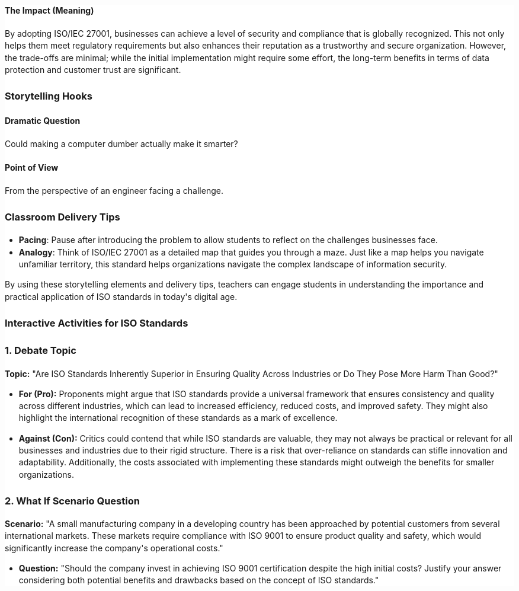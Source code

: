#### The Impact (Meaning)
By adopting ISO/IEC 27001, businesses can achieve a level of security and compliance that is globally recognized. This not only helps them meet regulatory requirements but also enhances their reputation as a trustworthy and secure organization. However, the trade-offs are minimal; while the initial implementation might require some effort, the long-term benefits in terms of data protection and customer trust are significant.

### Storytelling Hooks

#### Dramatic Question
Could making a computer dumber actually make it smarter?

#### Point of View
From the perspective of an engineer facing a challenge.

### Classroom Delivery Tips

- **Pacing**: Pause after introducing the problem to allow students to reflect on the challenges businesses face.
- **Analogy**: Think of ISO/IEC 27001 as a detailed map that guides you through a maze. Just like a map helps you navigate unfamiliar territory, this standard helps organizations navigate the complex landscape of information security.

By using these storytelling elements and delivery tips, teachers can engage students in understanding the importance and practical application of ISO standards in today's digital age.

### Interactive Activities for ISO Standards
### 1. Debate Topic

**Topic:** "Are ISO Standards Inherently Superior in Ensuring Quality Across Industries or Do They Pose More Harm Than Good?"

- **For (Pro):** Proponents might argue that ISO standards provide a universal framework that ensures consistency and quality across different industries, which can lead to increased efficiency, reduced costs, and improved safety. They might also highlight the international recognition of these standards as a mark of excellence.
  
- **Against (Con):** Critics could contend that while ISO standards are valuable, they may not always be practical or relevant for all businesses and industries due to their rigid structure. There is a risk that over-reliance on standards can stifle innovation and adaptability. Additionally, the costs associated with implementing these standards might outweigh the benefits for smaller organizations.

### 2. What If Scenario Question

**Scenario:** "A small manufacturing company in a developing country has been approached by potential customers from several international markets. These markets require compliance with ISO 9001 to ensure product quality and safety, which would significantly increase the company's operational costs."

- **Question:** "Should the company invest in achieving ISO 9001 certification despite the high initial costs? Justify your answer considering both potential benefits and drawbacks based on the concept of ISO standards."
